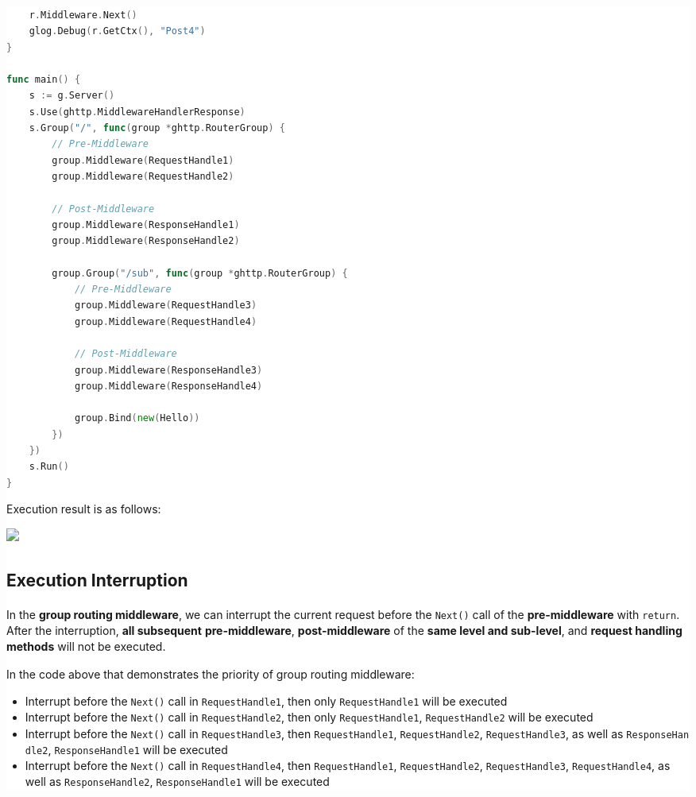 ```go
    r.Middleware.Next()
    glog.Debug(r.GetCtx(), "Post4")
}

func main() {
    s := g.Server()
    s.Use(ghttp.MiddlewareHandlerResponse)
    s.Group("/", func(group *ghttp.RouterGroup) {
        // Pre-Middleware
        group.Middleware(RequestHandle1)
        group.Middleware(RequestHandle2)

        // Post-Middleware
        group.Middleware(ResponseHandle1)
        group.Middleware(ResponseHandle2)

        group.Group("/sub", func(group *ghttp.RouterGroup) {
            // Pre-Middleware
            group.Middleware(RequestHandle3)
            group.Middleware(RequestHandle4)

            // Post-Middleware
            group.Middleware(ResponseHandle3)
            group.Middleware(ResponseHandle4)

            group.Bind(new(Hello))
        })
    })
    s.Run()
}
```

Execution result is as follows:

![](/markdown/4da7a2b4e8ee0b66e4b21d409e5960a5.png)

## Execution Interruption

In the **group routing middleware**, we can interrupt the current request before the `Next()` call of the **pre-middleware** with `return`. After the interruption, **all subsequent** **pre-middleware**, **post-middleware** of the **same level and sub-level**, and **request handling methods** will not be executed.

In the code above that demonstrates the priority of group routing middleware:

- Interrupt before the `Next()` call in `RequestHandle1`, then only `RequestHandle1` will be executed
- Interrupt before the `Next()` call in `RequestHandle2`, then only `RequestHandle1`, `RequestHandle2` will be executed
- Interrupt before the `Next()` call in `RequestHandle3`, then `RequestHandle1`, `RequestHandle2`, `RequestHandle3`, as well as `ResponseHandle2`, `ResponseHandle1` will be executed
- Interrupt before the `Next()` call in `RequestHandle4`, then `RequestHandle1`, `RequestHandle2`, `RequestHandle3`, `RequestHandle4`, as well as `ResponseHandle2`, `ResponseHandle1` will be executed
